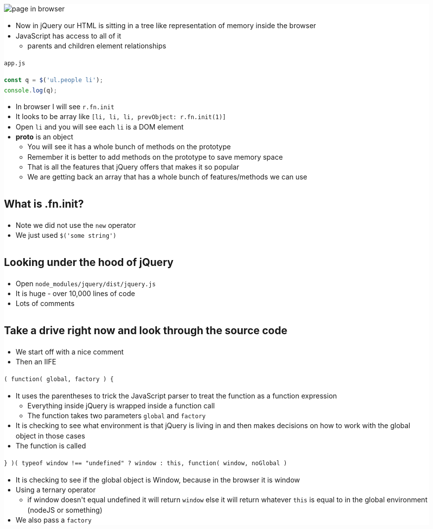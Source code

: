 ![page in browser](https://i.imgur.com/r5HZcJ1.png)

* Now in jQuery our HTML is sitting in a tree like representation of memory inside the browser
* JavaScript has access to all of it
    - parents and children element relationships

`app.js`

```js
const q = $('ul.people li');
console.log(q);
```

* In browser I will see `r.fn.init`
* It looks to be array like `[li, li, li, prevObject: r.fn.init(1)]`
* Open `li` and you will see each `li` is a DOM element
* __proto__ is an object
    - You will see it has a whole bunch of methods on the prototype
    - Remember it is better to add methods on the prototype to save memory space
    - That is all the features that jQuery offers that makes it so popular
    - We are getting back an array that has a whole bunch of features/methods we can use

## What is .fn.init?
* Note we did not use the `new` operator
* We just used `$('some string')`

## Looking under the hood of jQuery
* Open `node_modules/jquery/dist/jquery.js`
* It is huge - over 10,000 lines of code
* Lots of comments

## Take a drive right now and look through the source code
* We start off with a nice comment
* Then an IIFE

`( function( global, factory ) {`

* It uses the parentheses to trick the JavaScript parser to treat the function as a function expression
    - Everything inside jQuery is wrapped inside a function call
    - The function takes two parameters `global` and `factory`
* It is checking to see what environment is that jQuery is living in and then makes decisions on how to work with the global object in those cases
* The function is called

```
} )( typeof window !== "undefined" ? window : this, function( window, noGlobal )
```

* It is checking to see if the global object is Window, because in the browser it is window 
* Using a ternary operator
    - if window doesn't equal undefined it will return `window` else it will return whatever `this` is equal to in the global environment (nodeJS or something)
* We also pass a `factory`
